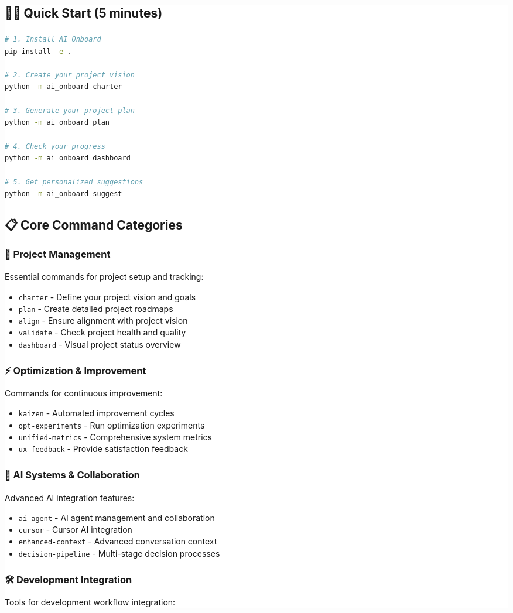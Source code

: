 ## 🏃‍♂️ Quick Start (5 minutes)

```bash
# 1. Install AI Onboard
pip install -e .

# 2. Create your project vision
python -m ai_onboard charter

# 3. Generate your project plan
python -m ai_onboard plan

# 4. Check your progress
python -m ai_onboard dashboard

# 5. Get personalized suggestions
python -m ai_onboard suggest
```

## 📋 Core Command Categories

### 🎯 Project Management

Essential commands for project setup and tracking:

- `charter` - Define your project vision and goals
- `plan` - Create detailed project roadmaps  
- `align` - Ensure alignment with project vision
- `validate` - Check project health and quality
- `dashboard` - Visual project status overview

### ⚡ Optimization & Improvement

Commands for continuous improvement:

- `kaizen` - Automated improvement cycles
- `opt-experiments` - Run optimization experiments
- `unified-metrics` - Comprehensive system metrics
- `ux feedback` - Provide satisfaction feedback

### 🤖 AI Systems & Collaboration

Advanced AI integration features:

- `ai-agent` - AI agent management and collaboration
- `cursor` - Cursor AI integration
- `enhanced-context` - Advanced conversation context
- `decision-pipeline` - Multi-stage decision processes

### 🛠️ Development Integration

Tools for development workflow integration:
